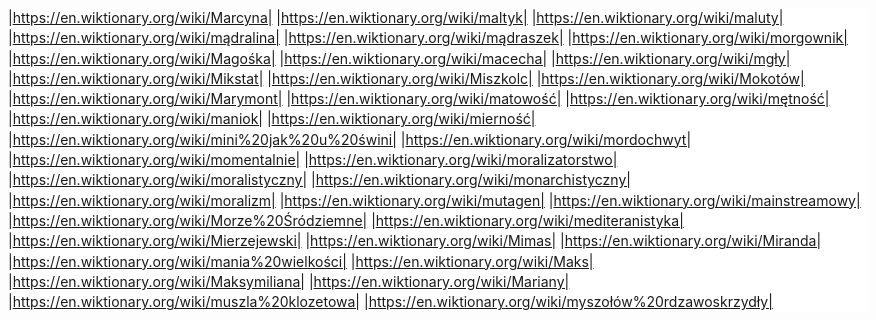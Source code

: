 |https://en.wiktionary.org/wiki/Marcyna|
|https://en.wiktionary.org/wiki/maltyk|
|https://en.wiktionary.org/wiki/maluty|
|https://en.wiktionary.org/wiki/mądralina|
|https://en.wiktionary.org/wiki/mądraszek|
|https://en.wiktionary.org/wiki/morgownik|
|https://en.wiktionary.org/wiki/Magośka|
|https://en.wiktionary.org/wiki/macecha|
|https://en.wiktionary.org/wiki/mgły|
|https://en.wiktionary.org/wiki/Mikstat|
|https://en.wiktionary.org/wiki/Miszkolc|
|https://en.wiktionary.org/wiki/Mokotów|
|https://en.wiktionary.org/wiki/Marymont|
|https://en.wiktionary.org/wiki/matowość|
|https://en.wiktionary.org/wiki/mętność|
|https://en.wiktionary.org/wiki/maniok|
|https://en.wiktionary.org/wiki/mierność|
|https://en.wiktionary.org/wiki/mini%20jak%20u%20świni|
|https://en.wiktionary.org/wiki/mordochwyt|
|https://en.wiktionary.org/wiki/momentalnie|
|https://en.wiktionary.org/wiki/moralizatorstwo|
|https://en.wiktionary.org/wiki/moralistyczny|
|https://en.wiktionary.org/wiki/monarchistyczny|
|https://en.wiktionary.org/wiki/moralizm|
|https://en.wiktionary.org/wiki/mutagen|
|https://en.wiktionary.org/wiki/mainstreamowy|
|https://en.wiktionary.org/wiki/Morze%20Śródziemne|
|https://en.wiktionary.org/wiki/mediteranistyka|
|https://en.wiktionary.org/wiki/Mierzejewski|
|https://en.wiktionary.org/wiki/Mimas|
|https://en.wiktionary.org/wiki/Miranda|
|https://en.wiktionary.org/wiki/mania%20wielkości|
|https://en.wiktionary.org/wiki/Maks|
|https://en.wiktionary.org/wiki/Maksymiliana|
|https://en.wiktionary.org/wiki/Mariany|
|https://en.wiktionary.org/wiki/muszla%20klozetowa|
|https://en.wiktionary.org/wiki/myszołów%20rdzawoskrzydły|